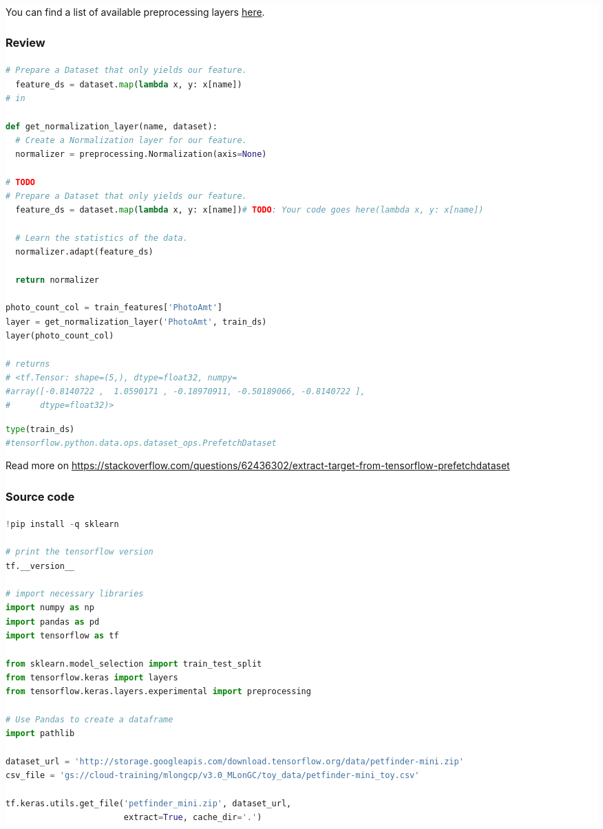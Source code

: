 You can find a list of available preprocessing layers [here](https://www.tensorflow.org/api_docs/python/tf/keras/layers/experimental/preprocessing).

### Review

```py
# Prepare a Dataset that only yields our feature.
  feature_ds = dataset.map(lambda x, y: x[name])
# in

def get_normalization_layer(name, dataset):
  # Create a Normalization layer for our feature.
  normalizer = preprocessing.Normalization(axis=None)

# TODO
# Prepare a Dataset that only yields our feature.
  feature_ds = dataset.map(lambda x, y: x[name])# TODO: Your code goes here(lambda x, y: x[name])

  # Learn the statistics of the data.
  normalizer.adapt(feature_ds)

  return normalizer

photo_count_col = train_features['PhotoAmt']
layer = get_normalization_layer('PhotoAmt', train_ds)
layer(photo_count_col)

# returns
# <tf.Tensor: shape=(5,), dtype=float32, numpy=
#array([-0.8140722 ,  1.0590171 , -0.18970911, -0.50189066, -0.8140722 ],
#      dtype=float32)>
```

```python
type(train_ds)
#tensorflow.python.data.ops.dataset_ops.PrefetchDataset
```

Read more on https://stackoverflow.com/questions/62436302/extract-target-from-tensorflow-prefetchdataset

### Source code

```python
!pip install -q sklearn

# print the tensorflow version
tf.__version__

# import necessary libraries
import numpy as np
import pandas as pd
import tensorflow as tf

from sklearn.model_selection import train_test_split
from tensorflow.keras import layers
from tensorflow.keras.layers.experimental import preprocessing

# Use Pandas to create a dataframe
import pathlib

dataset_url = 'http://storage.googleapis.com/download.tensorflow.org/data/petfinder-mini.zip'
csv_file = 'gs://cloud-training/mlongcp/v3.0_MLonGC/toy_data/petfinder-mini_toy.csv'

tf.keras.utils.get_file('petfinder_mini.zip', dataset_url,
                        extract=True, cache_dir='.')
```